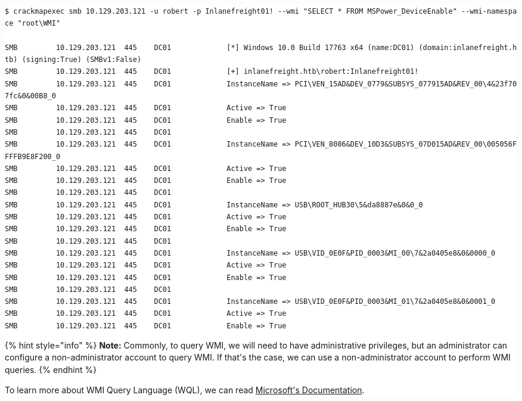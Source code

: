 ```shell-session
$ crackmapexec smb 10.129.203.121 -u robert -p Inlanefreight01! --wmi "SELECT * FROM MSPower_DeviceEnable" --wmi-namespace "root\WMI" 

SMB         10.129.203.121  445    DC01             [*] Windows 10.0 Build 17763 x64 (name:DC01) (domain:inlanefreight.htb) (signing:True) (SMBv1:False)
SMB         10.129.203.121  445    DC01             [+] inlanefreight.htb\robert:Inlanefreight01! 
SMB         10.129.203.121  445    DC01             InstanceName => PCI\VEN_15AD&DEV_0779&SUBSYS_077915AD&REV_00\4&23f707fc&0&00B8_0
SMB         10.129.203.121  445    DC01             Active => True
SMB         10.129.203.121  445    DC01             Enable => True
SMB         10.129.203.121  445    DC01             
SMB         10.129.203.121  445    DC01             InstanceName => PCI\VEN_8086&DEV_10D3&SUBSYS_07D015AD&REV_00\005056FFFFB9E8F200_0
SMB         10.129.203.121  445    DC01             Active => True
SMB         10.129.203.121  445    DC01             Enable => True
SMB         10.129.203.121  445    DC01             
SMB         10.129.203.121  445    DC01             InstanceName => USB\ROOT_HUB30\5&da8887e&0&0_0
SMB         10.129.203.121  445    DC01             Active => True
SMB         10.129.203.121  445    DC01             Enable => True
SMB         10.129.203.121  445    DC01             
SMB         10.129.203.121  445    DC01             InstanceName => USB\VID_0E0F&PID_0003&MI_00\7&2a0405e8&0&0000_0
SMB         10.129.203.121  445    DC01             Active => True
SMB         10.129.203.121  445    DC01             Enable => True
SMB         10.129.203.121  445    DC01             
SMB         10.129.203.121  445    DC01             InstanceName => USB\VID_0E0F&PID_0003&MI_01\7&2a0405e8&0&0001_0
SMB         10.129.203.121  445    DC01             Active => True
SMB         10.129.203.121  445    DC01             Enable => True
```

{% hint style="info" %}
**Note:** Commonly, to query WMI, we will need to have administrative privileges, but an administrator can configure a non-administrator account to query WMI. If that's the case, we can use a non-administrator account to perform WMI queries.
{% endhint %}

To learn more about WMI Query Language (WQL), we can read [Microsoft's Documentation](https://learn.microsoft.com/en-us/windows/win32/wmisdk/wql-sql-for-wmi).
